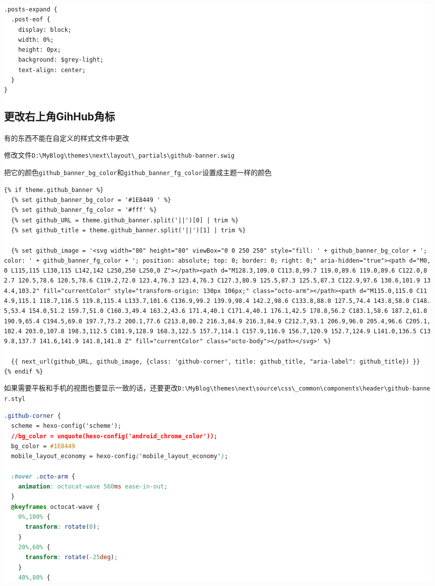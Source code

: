 ```stylus
.posts-expand {
  .post-eof {
    display: block;
    width: 0%;
    height: 0px;
    background: $grey-light;
    text-align: center;
  }
}
```

## 更改右上角GihHub角标

有的东西不能在自定义的样式文件中更改

修改文件`D:\MyBlog\themes\next\layout\_partials\github-banner.swig`

把它的颜色`github_banner_bg_color`和`github_banner_fg_color`设置成主题一样的颜色

```stylus
{% if theme.github_banner %}
  {% set github_banner_bg_color = '#1E8449 ' %}
  {% set github_banner_fg_color = '#fff' %}
  {% set github_URL = theme.github_banner.split('||')[0] | trim %}
  {% set github_title = theme.github_banner.split('||')[1] | trim %}

  {% set github_image = '<svg width="80" height="80" viewBox="0 0 250 250" style="fill: ' + github_banner_bg_color + '; color: ' + github_banner_fg_color + '; position: absolute; top: 0; border: 0; right: 0;" aria-hidden="true"><path d="M0,0 L115,115 L130,115 L142,142 L250,250 L250,0 Z"></path><path d="M128.3,109.0 C113.8,99.7 119.0,89.6 119.0,89.6 C122.0,82.7 120.5,78.6 120.5,78.6 C119.2,72.0 123.4,76.3 123.4,76.3 C127.3,80.9 125.5,87.3 125.5,87.3 C122.9,97.6 130.6,101.9 134.4,103.2" fill="currentColor" style="transform-origin: 130px 106px;" class="octo-arm"></path><path d="M115.0,115.0 C114.9,115.1 118.7,116.5 119.8,115.4 L133.7,101.6 C136.9,99.2 139.9,98.4 142.2,98.6 C133.8,88.0 127.5,74.4 143.8,58.0 C148.5,53.4 154.0,51.2 159.7,51.0 C160.3,49.4 163.2,43.6 171.4,40.1 C171.4,40.1 176.1,42.5 178.8,56.2 C183.1,58.6 187.2,61.8 190.9,65.4 C194.5,69.0 197.7,73.2 200.1,77.6 C213.8,80.2 216.3,84.9 216.3,84.9 C212.7,93.1 206.9,96.0 205.4,96.6 C205.1,102.4 203.0,107.8 198.3,112.5 C181.9,128.9 168.3,122.5 157.7,114.1 C157.9,116.9 156.7,120.9 152.7,124.9 L141.0,136.5 C139.8,137.7 141.6,141.9 141.8,141.8 Z" fill="currentColor" class="octo-body"></path></svg>' %}

  {{ next_url(github_URL, github_image, {class: 'github-corner', title: github_title, "aria-label": github_title}) }}
{% endif %}

```

如果需要平板和手机的视图也要显示一致的话，还要更改`D:\MyBlog\themes\next\source\css\_common\components\header\github-banner.styl`

```css
.github-corner {
  scheme = hexo-config('scheme');
  //bg_color = unquote(hexo-config('android_chrome_color'));
  bg_color = #1E8449 
  mobile_layout_economy = hexo-config('mobile_layout_economy');

  :hover .octo-arm {
    animation: octocat-wave 560ms ease-in-out;
  }
  @keyframes octocat-wave {
    0%,100% {
      transform: rotate(0);
    }
    20%,60% {
      transform: rotate(-25deg);
    }
    40%,80% {
```
